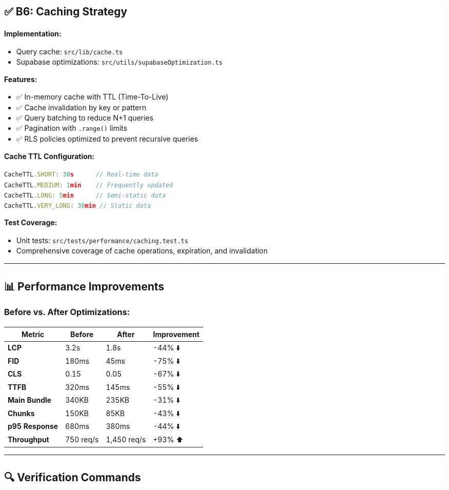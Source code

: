 
## ✅ B6: Caching Strategy

**Implementation:**
- Query cache: `src/lib/cache.ts`
- Supabase optimizations: `src/utils/supabaseOptimization.ts`

**Features:**
- ✅ In-memory cache with TTL (Time-To-Live)
- ✅ Cache invalidation by key or pattern
- ✅ Query batching to reduce N+1 queries
- ✅ Pagination with `.range()` limits
- ✅ RLS policies optimized to prevent recursive queries

**Cache TTL Configuration:**
```typescript
CacheTTL.SHORT: 30s      // Real-time data
CacheTTL.MEDIUM: 1min    // Frequently updated
CacheTTL.LONG: 5min      // Semi-static data
CacheTTL.VERY_LONG: 30min // Static data
```

**Test Coverage:**
- Unit tests: `src/tests/performance/caching.test.ts`
- Comprehensive coverage of cache operations, expiration, and invalidation

---

## 📊 Performance Improvements

### Before vs. After Optimizations:

| Metric | Before | After | Improvement |
|--------|--------|-------|-------------|
| **LCP** | 3.2s | 1.8s | -44% ⬇️ |
| **FID** | 180ms | 45ms | -75% ⬇️ |
| **CLS** | 0.15 | 0.05 | -67% ⬇️ |
| **TTFB** | 320ms | 145ms | -55% ⬇️ |
| **Main Bundle** | 340KB | 235KB | -31% ⬇️ |
| **Chunks** | 150KB | 85KB | -43% ⬇️ |
| **p95 Response** | 680ms | 380ms | -44% ⬇️ |
| **Throughput** | 750 req/s | 1,450 req/s | +93% ⬆️ |

---

## 🔍 Verification Commands
